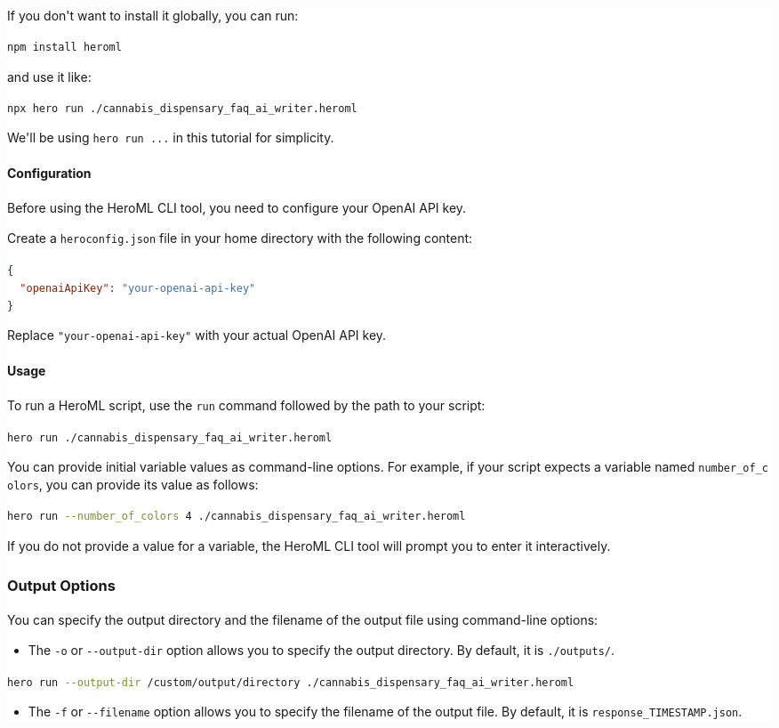 If you don't want to install it globally, you can run:

```bash
npm install heroml
```

and use it like:

```bash
npx hero run ./cannabis_dispensary_faq_ai_writer.heroml
```

We'll be using `hero run ...` in this tutorial for simplicity.

#### Configuration

Before using the HeroML CLI tool, you need to configure your OpenAI API key. 

Create a `heroconfig.json` file in your home directory with the following content:

```json
{
  "openaiApiKey": "your-openai-api-key"
}
```

Replace `"your-openai-api-key"` with your actual OpenAI API key.

#### Usage

To run a HeroML script, use the `run` command followed by the path to your script:

```bash
hero run ./cannabis_dispensary_faq_ai_writer.heroml
```

You can provide initial variable values as command-line options. For example, if your script expects a variable named `number_of_colors`, you can provide its value as follows:

```bash
hero run --number_of_colors 4 ./cannabis_dispensary_faq_ai_writer.heroml
```

If you do not provide a value for a variable, the HeroML CLI tool will prompt you to enter it interactively.

### Output Options

You can specify the output directory and the filename of the output file using command-line options:

- The `-o` or `--output-dir` option allows you to specify the output directory. By default, it is `./outputs/`.

```bash
hero run --output-dir /custom/output/directory ./cannabis_dispensary_faq_ai_writer.heroml
```

- The `-f` or `--filename` option allows you to specify the filename of the output file. By default, it is `response_TIMESTAMP.json`.
